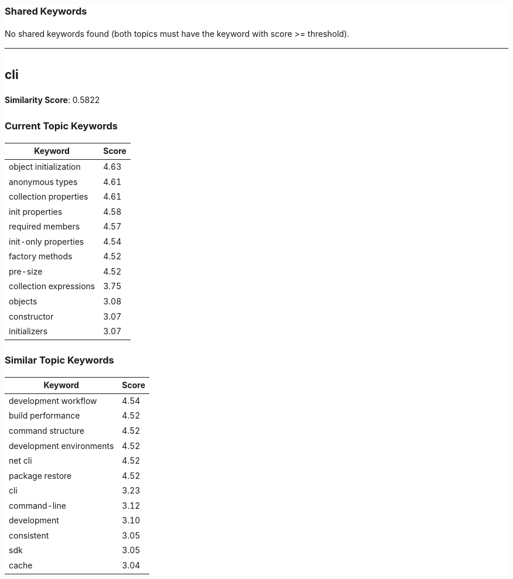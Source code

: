 ### Shared Keywords

No shared keywords found (both topics must have the keyword with score >= threshold).

---

## cli

**Similarity Score**: 0.5822

### Current Topic Keywords

| Keyword | Score |
|---------|-------|
| object initialization | 4.63 |
| anonymous types | 4.61 |
| collection properties | 4.61 |
| init properties | 4.58 |
| required members | 4.57 |
| init-only properties | 4.54 |
| factory methods | 4.52 |
| pre-size | 4.52 |
| collection expressions | 3.75 |
| objects | 3.08 |
| constructor | 3.07 |
| initializers | 3.07 |

### Similar Topic Keywords

| Keyword | Score |
|---------|-------|
| development workflow | 4.54 |
| build performance | 4.52 |
| command structure | 4.52 |
| development environments | 4.52 |
| net cli | 4.52 |
| package restore | 4.52 |
| cli | 3.23 |
| command-line | 3.12 |
| development | 3.10 |
| consistent | 3.05 |
| sdk | 3.05 |
| cache | 3.04 |
